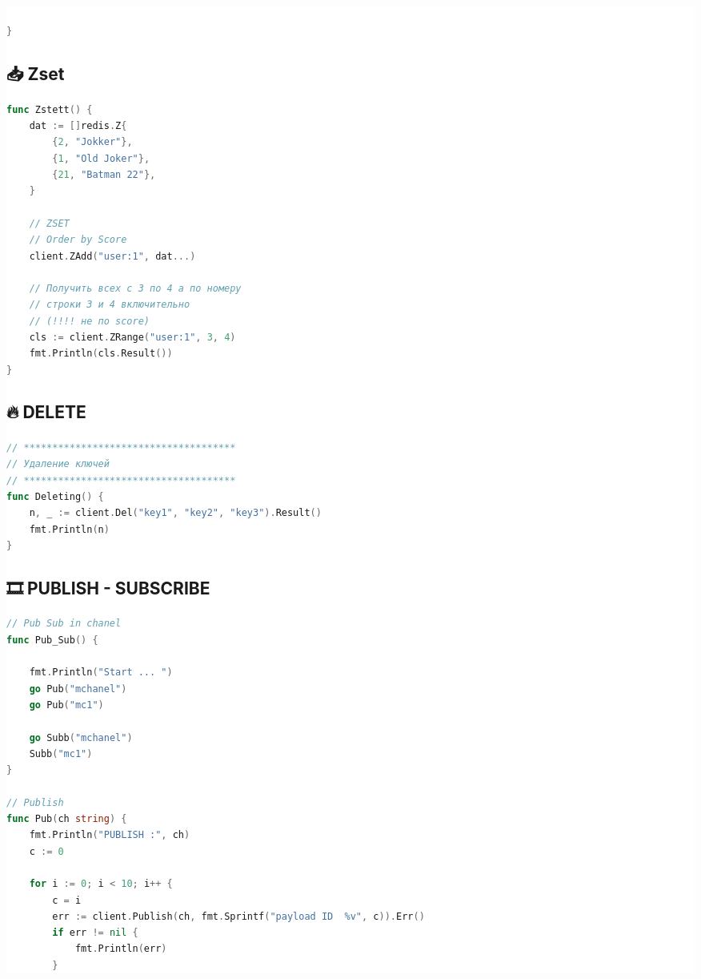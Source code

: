 ```go

}
```


## 📥 Zset
```go
func Zstett() {
	dat := []redis.Z{
		{2, "Jokker"},
		{1, "Old Joker"},
		{21, "Batman 22"},
	}

	// ZSET
	// Order by Score
	client.ZAdd("user:1", dat...)

	// Получить всех с 3 по 4 а по номеру
	// строки 3 и 4 включительно
	// (!!!! не по score)
	cls := client.ZRange("user:1", 3, 4)
	fmt.Println(cls.Result())
}
```


## 🔥 DELETE
```go
// *************************************
// Удаление ключей
// *************************************
func Deleting() {
	n, _ := client.Del("key1", "key2", "key3").Result()
	fmt.Println(n)
}
```



## 🎞 PUBLISH - SUBSCRIBE
```go
// Pub Sub in chanel
func Pub_Sub() {

	fmt.Println("Start ... ")
	go Pub("mchanel")
	go Pub("mc1")

	go Subb("mchanel")
	Subb("mc1")
}

// Publish
func Pub(ch string) {
	fmt.Println("PUBLISH :", ch)
	c := 0

	for i := 0; i < 10; i++ {
		c = i
		err := client.Publish(ch, fmt.Sprintf("payload ID  %v", c)).Err()
		if err != nil {
			fmt.Println(err)
		}
```